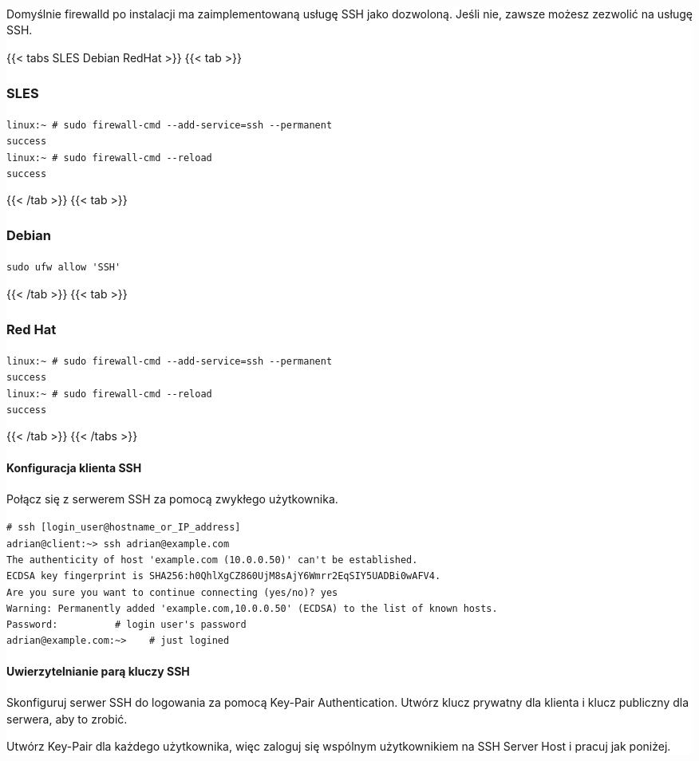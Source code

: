 Domyślnie firewalld po instalacji ma zaimplementowaną usługę SSH jako dozwoloną. Jeśli nie, zawsze możesz zezwolić na usługę SSH.

{{< tabs SLES Debian RedHat >}}
  {{< tab >}}
  ### SLES
  ```
  linux:~ # sudo firewall-cmd --add-service=ssh --permanent
  success
  linux:~ # sudo firewall-cmd --reload
  success
  ```
  {{< /tab >}}
  {{< tab >}}
  ### Debian
  ```
  sudo ufw allow 'SSH'
  ```
  {{< /tab >}}
  {{< tab >}}
  ### Red Hat
  ```
  linux:~ # sudo firewall-cmd --add-service=ssh --permanent
  success
  linux:~ # sudo firewall-cmd --reload
  success
  ```
  {{< /tab >}}
{{< /tabs >}}

#### Konfiguracja klienta SSH 

Połącz się z serwerem SSH za pomocą zwykłego użytkownika.

```
# ssh [login_user@hostname_or_IP_address]
adrian@client:~> ssh adrian@example.com
The authenticity of host 'example.com (10.0.0.50)' can't be established.
ECDSA key fingerprint is SHA256:h0QhlXgCZ860UjM8sAjY6Wmrr2EqSIY5UADBi0wAFV4.
Are you sure you want to continue connecting (yes/no)? yes
Warning: Permanently added 'example.com,10.0.0.50' (ECDSA) to the list of known hosts.
Password:          # login user's password
adrian@example.com:~>    # just logined
```

#### Uwierzytelnianie parą kluczy SSH

Skonfiguruj serwer SSH do logowania za pomocą Key-Pair Authentication. Utwórz klucz prywatny dla klienta i klucz publiczny dla serwera, aby to zrobić.

Utwórz Key-Pair dla każdego użytkownika, więc zaloguj się wspólnym użytkownikiem na SSH Server Host i pracuj jak poniżej.
